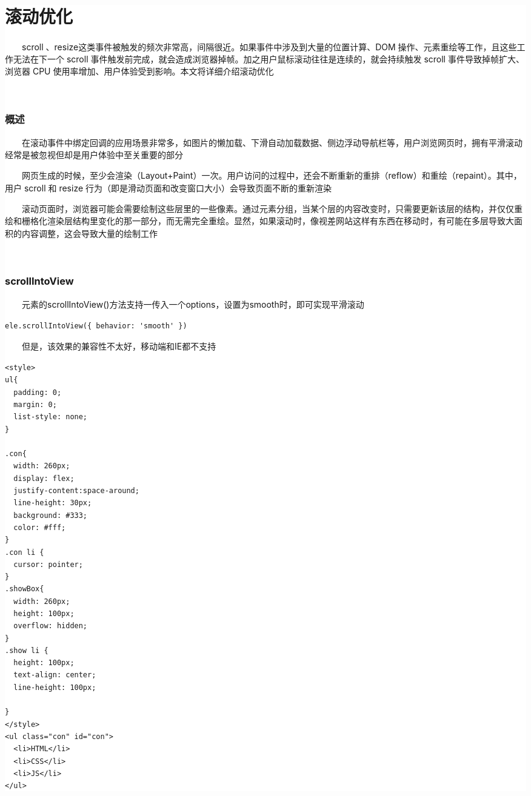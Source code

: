 # 滚动优化

&emsp;&emsp;scroll 、resize这类事件被触发的频次非常高，间隔很近。如果事件中涉及到大量的位置计算、DOM 操作、元素重绘等工作，且这些工作无法在下一个 scroll 事件触发前完成，就会造成浏览器掉帧。加之用户鼠标滚动往往是连续的，就会持续触发 scroll 事件导致掉帧扩大、浏览器 CPU 使用率增加、用户体验受到影响。本文将详细介绍滚动优化

 

&nbsp;

### 概述

&emsp;&emsp;在滚动事件中绑定回调的应用场景非常多，如图片的懒加载、下滑自动加载数据、侧边浮动导航栏等，用户浏览网页时，拥有平滑滚动经常是被忽视但却是用户体验中至关重要的部分

&emsp;&emsp;网页生成的时候，至少会渲染（Layout+Paint）一次。用户访问的过程中，还会不断重新的重排（reflow）和重绘（repaint）。其中，用户 scroll 和 resize 行为（即是滑动页面和改变窗口大小）会导致页面不断的重新渲染

&emsp;&emsp;滚动页面时，浏览器可能会需要绘制这些层里的一些像素。通过元素分组，当某个层的内容改变时，只需要更新该层的结构，并仅仅重绘和栅格化渲染层结构里变化的那一部分，而无需完全重绘。显然，如果滚动时，像视差网站这样有东西在移动时，有可能在多层导致大面积的内容调整，这会导致大量的绘制工作

 

&nbsp;

### scrollIntoView

&emsp;&emsp;元素的scrollIntoView()方法支持一传入一个options，设置为smooth时，即可实现平滑滚动
```
ele.scrollIntoView({ behavior: 'smooth' })
```
&emsp;&emsp;但是，该效果的兼容性不太好，移动端和IE都不支持

```
<style>
ul{
  padding: 0;
  margin: 0;
  list-style: none;
}

.con{
  width: 260px;
  display: flex;
  justify-content:space-around;
  line-height: 30px;
  background: #333;
  color: #fff;
}
.con li {
  cursor: pointer;
}
.showBox{
  width: 260px;
  height: 100px;
  overflow: hidden;
}
.show li {
  height: 100px;
  text-align: center;
  line-height: 100px;
  
}
</style>
<ul class="con" id="con">
  <li>HTML</li>
  <li>CSS</li>
  <li>JS</li>
</ul> 
```